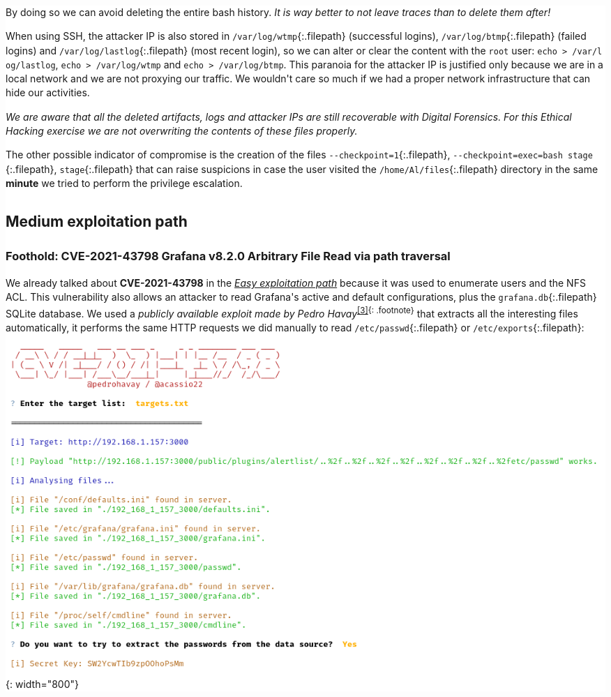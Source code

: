 By doing so we can avoid deleting the entire bash history. *It is way better to not leave traces than to delete them after!*

When using SSH, the attacker IP is also stored in `/var/log/wtmp`{:.filepath} (successful logins), `/var/log/btmp`{:.filepath} (failed logins) and `/var/log/lastlog`{:.filepath} (most recent login), so we can alter or clear the content with the `root` user: `echo > /var/log/lastlog`, `echo > /var/log/wtmp` and `echo > /var/log/btmp`. This paranoia for the attacker IP is justified only because we are in a local network and we are not proxying our traffic. We wouldn't care so much if we had a proper network infrastructure that can hide our activities. 

*We are aware that all the deleted artifacts, logs and attacker IPs are still recoverable with Digital Forensics. For this Ethical Hacking exercise we are not overwriting the contents of these files properly.*

The other possible indicator of compromise is the creation of the files `--checkpoint=1`{:.filepath}, `--checkpoint=exec=bash stage`{:.filepath}, `stage`{:.filepath} that can raise suspicions in case the user visited the `/home/Al/files`{:.filepath} directory in the same **minute** we tried to perform the privilege escalation. 

## Medium exploitation path

### Foothold: CVE-2021-43798 Grafana v8.2.0 Arbitrary File Read via path traversal

We already talked about **CVE-2021-43798** in the *[Easy exploitation path](#easy-exploitation-path)* because it was used to enumerate users and the NFS ACL. This vulnerability also allows an attacker to read Grafana's active and default configurations, plus the `grafana.db`{:.filepath} SQLite database. We used a *publicly available exploit made by Pedro Havay*<sup class="footnote" role="doc-noteref">[[3]](#references){: .footnote}</sup> that extracts all the interesting files automatically, it performs the same HTTP requests we did manually to read `/etc/passwd`{:.filepath} or `/etc/exports`{:.filepath}:

![Download files](../assets/img/posts/eth_lab_2/download_content.png){: width="800"}
